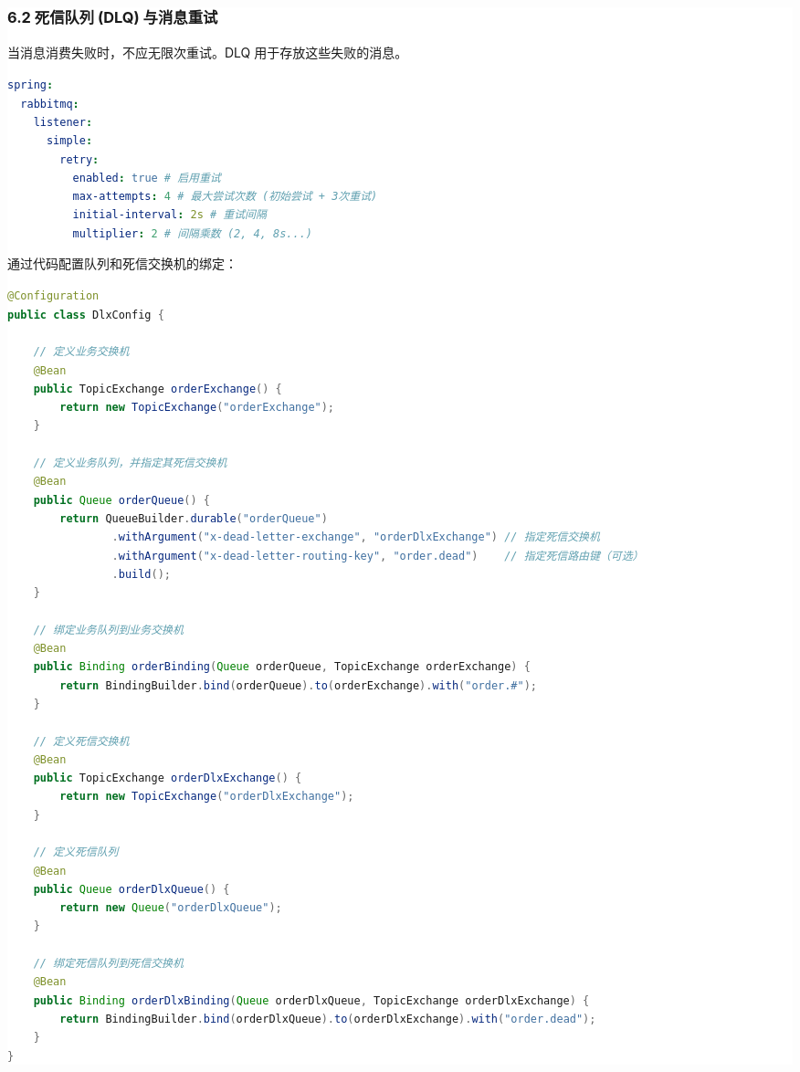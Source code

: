 ### 6.2 死信队列 (DLQ) 与消息重试

当消息消费失败时，不应无限次重试。DLQ 用于存放这些失败的消息。

```yaml
spring:
  rabbitmq:
    listener:
      simple:
        retry:
          enabled: true # 启用重试
          max-attempts: 4 # 最大尝试次数 (初始尝试 + 3次重试)
          initial-interval: 2s # 重试间隔
          multiplier: 2 # 间隔乘数 (2, 4, 8s...)
```

通过代码配置队列和死信交换机的绑定：

```java
@Configuration
public class DlxConfig {

    // 定义业务交换机
    @Bean
    public TopicExchange orderExchange() {
        return new TopicExchange("orderExchange");
    }

    // 定义业务队列，并指定其死信交换机
    @Bean
    public Queue orderQueue() {
        return QueueBuilder.durable("orderQueue")
                .withArgument("x-dead-letter-exchange", "orderDlxExchange") // 指定死信交换机
                .withArgument("x-dead-letter-routing-key", "order.dead")    // 指定死信路由键（可选）
                .build();
    }

    // 绑定业务队列到业务交换机
    @Bean
    public Binding orderBinding(Queue orderQueue, TopicExchange orderExchange) {
        return BindingBuilder.bind(orderQueue).to(orderExchange).with("order.#");
    }

    // 定义死信交换机
    @Bean
    public TopicExchange orderDlxExchange() {
        return new TopicExchange("orderDlxExchange");
    }

    // 定义死信队列
    @Bean
    public Queue orderDlxQueue() {
        return new Queue("orderDlxQueue");
    }

    // 绑定死信队列到死信交换机
    @Bean
    public Binding orderDlxBinding(Queue orderDlxQueue, TopicExchange orderDlxExchange) {
        return BindingBuilder.bind(orderDlxQueue).to(orderDlxExchange).with("order.dead");
    }
}
```
